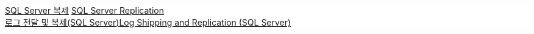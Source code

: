  <span data-ttu-id="b181c-217">[SQL Server 복제](../../relational-databases/replication/sql-server-replication.md) </span><span class="sxs-lookup"><span data-stu-id="b181c-217">[SQL Server Replication](../../relational-databases/replication/sql-server-replication.md) </span></span>  
 [<span data-ttu-id="b181c-218">로그 전달 및 복제&#40;SQL Server&#41;</span><span class="sxs-lookup"><span data-stu-id="b181c-218">Log Shipping and Replication &#40;SQL Server&#41;</span></span>](../log-shipping/log-shipping-and-replication-sql-server.md)  
  
  
